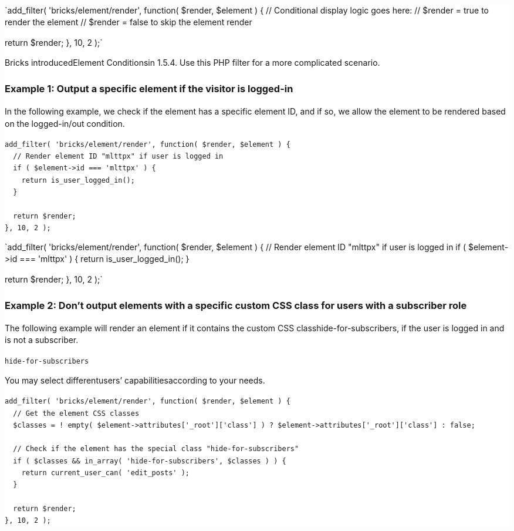 `add_filter( 'bricks/element/render', function( $render, $element ) {
  // Conditional display logic goes here:
  // $render = true to render the element 
  // $render = false to skip the element render

  return $render;
}, 10, 2 );`

Bricks introducedElement Conditionsin 1.5.4. Use this PHP filter for a more complicated scenario.

### Example 1: Output a specific element if the visitor is logged-in

In the following example, we check if the element has a specific element ID, and if so, we allow the element to be rendered based on the logged-in/out condition.

```
add_filter( 'bricks/element/render', function( $render, $element ) {
  // Render element ID "mlttpx" if user is logged in
  if ( $element->id === 'mlttpx' ) {
    return is_user_logged_in();
  }

  return $render;
}, 10, 2 );
```

`add_filter( 'bricks/element/render', function( $render, $element ) {
  // Render element ID "mlttpx" if user is logged in
  if ( $element->id === 'mlttpx' ) {
    return is_user_logged_in();
  }

  return $render;
}, 10, 2 );`

### Example 2: Don’t output elements with a specific custom CSS class for users with a subscriber role

The following example will render an element if it contains the custom CSS classhide-for-subscribers, if the user is logged in and is not a subscriber.

`hide-for-subscribers`

You may select differentusers’ capabilitiesaccording to your needs.

```
add_filter( 'bricks/element/render', function( $render, $element ) {
  // Get the element CSS classes
  $classes = ! empty( $element->attributes['_root']['class'] ) ? $element->attributes['_root']['class'] : false;

  // Check if the element has the special class "hide-for-subscribers"
  if ( $classes && in_array( 'hide-for-subscribers', $classes ) ) {
    return current_user_can( 'edit_posts' );
  }

  return $render;
}, 10, 2 );
```
